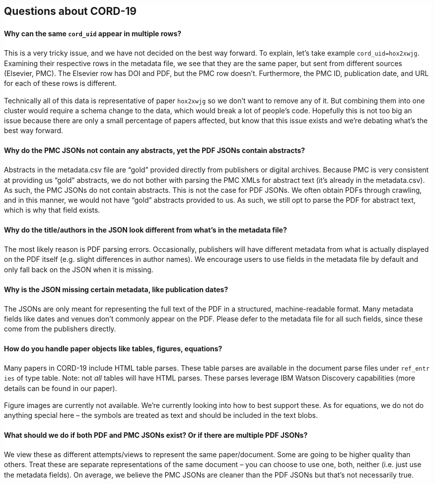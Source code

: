 
## Questions about CORD-19

#### Why can the same `cord_uid` appear in multiple rows?
This is a very tricky issue, and we have not decided on the best way forward. To explain, let’s take example `cord_uid=hox2xwjg`. Examining their respective rows in the metadata file, we see that they are the same paper, but sent from different sources (Elsevier, PMC). The Elsevier row has DOI and PDF, but the PMC row doesn’t. Furthermore, the PMC ID, publication date, and URL for each of these rows is different.

Technically all of this data is representative of paper `hox2xwjg` so we don’t want to remove any of it. But combining them into one cluster would require a schema change to the data, which would break a lot of people’s code. Hopefully this is not too big an issue because there are only a small percentage of papers affected, but know that this issue exists and we’re debating what’s the best way forward.

#### Why do the PMC JSONs not contain any abstracts, yet the PDF JSONs contain abstracts?

Abstracts in the metadata.csv file are “gold” provided directly from publishers or digital archives. Because PMC is very consistent at providing us “gold” abstracts, we do not bother with parsing the PMC XMLs for abstract text (it’s already in the metadata.csv). As such, the PMC JSONs do not contain abstracts. This is not the case for PDF JSONs. We often obtain PDFs through crawling, and in this manner, we would not have “gold” abstracts provided to us. As such, we still opt to parse the PDF for abstract text, which is why that field exists.

#### Why do the title/authors in the JSON look different from what’s in the metadata file?

The most likely reason is PDF parsing errors. Occasionally, publishers will have different metadata from what is actually displayed on the PDF itself (e.g. slight differences in author names). We encourage users to use fields in the metadata file by default and only fall back on the JSON when it is missing.

#### Why is the JSON missing certain metadata, like publication dates?

The JSONs are only meant for representing the full text of the PDF in a structured, machine-readable format. Many metadata fields like dates and venues don’t commonly appear on the PDF. Please defer to the metadata file for all such fields, since these come from the publishers directly.


#### How do you handle paper objects like tables, figures, equations?
Many papers in CORD-19 include HTML table parses. These table parses are available in the document parse files under `ref_entries` of type table. Note: not *all* tables will have HTML parses. These parses leverage IBM Watson Discovery capabilities (more details can be found in our paper).

Figure images are currently not available. We’re currently looking into how to best support these. As for equations, we do not do anything special here – the symbols are treated as text and should be included in the text blobs.

#### What should we do if both PDF and PMC JSONs exist?  Or if there are multiple PDF JSONs?
We view these as different attempts/views to represent the same paper/document.  Some are going to be higher quality than others.  Treat these are separate representations of the same document – you can choose to use one, both, neither (i.e. just use the metadata fields).  On average, we believe the PMC JSONs are cleaner than the PDF JSONs but that’s not necessarily true.
